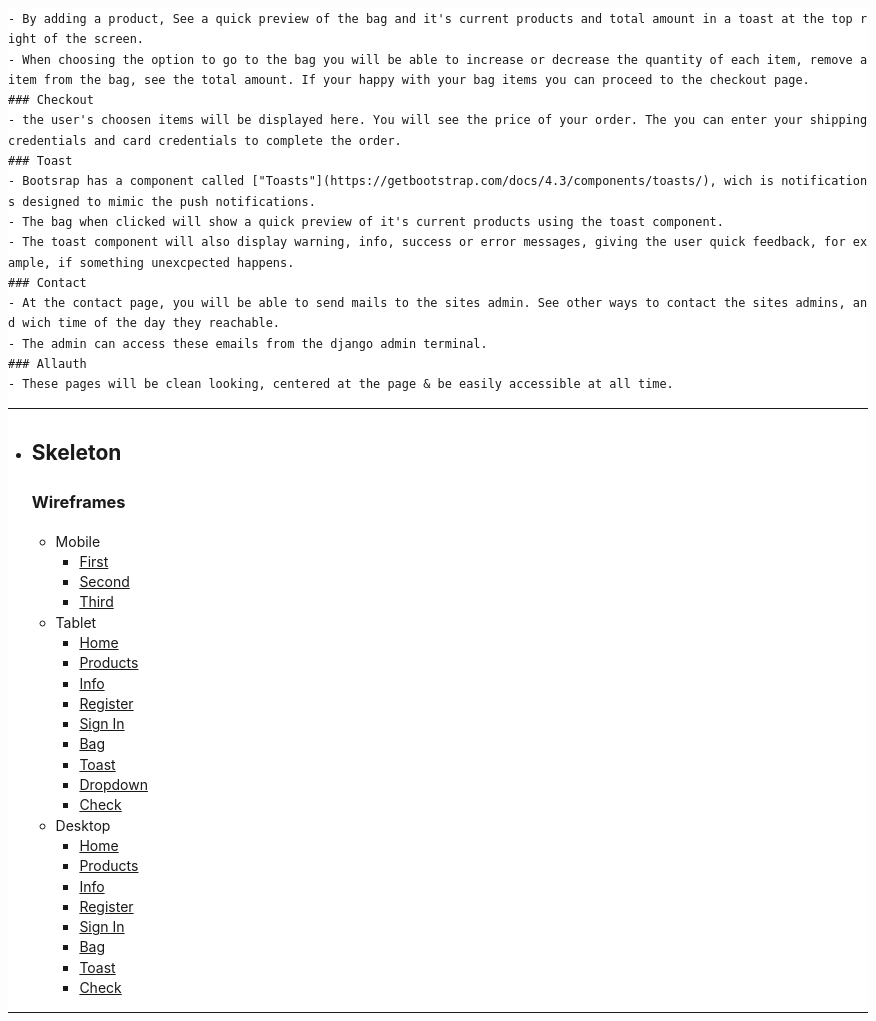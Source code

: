     - By adding a product, See a quick preview of the bag and it's current products and total amount in a toast at the top right of the screen. 
    - When choosing the option to go to the bag you will be able to increase or decrease the quantity of each item, remove a item from the bag, see the total amount. If your happy with your bag items you can proceed to the checkout page.
    ### Checkout
    - the user's choosen items will be displayed here. You will see the price of your order. The you can enter your shipping credentials and card credentials to complete the order.
    ### Toast
    - Bootsrap has a component called ["Toasts"](https://getbootstrap.com/docs/4.3/components/toasts/), wich is notifications designed to mimic the push notifications.
    - The bag when clicked will show a quick preview of it's current products using the toast component. 
    - The toast component will also display warning, info, success or error messages, giving the user quick feedback, for example, if something unexcpected happens. 
    ### Contact 
    - At the contact page, you will be able to send mails to the sites admin. See other ways to contact the sites admins, and wich time of the day they reachable. 
    - The admin can access these emails from the django admin terminal. 
    ### Allauth 
    - These pages will be clean looking, centered at the page & be easily accessible at all time. 
 
---

- ## Skeleton
    ### Wireframes
    - Mobile
        - [First](wireframes/wireframesMobile1.png)
        - [Second](wireframes/wireframesMobile2.png)
        - [Third](wireframes/wireframesMobile3.png)
    - Tablet
        - [Home](wireframes/tabletHome.png)
        - [Products](wireframes/tabletProduct.png)
        - [Info](wireframes/tabletInfo.png)
        - [Register](wireframes/tabletReg.png)
        - [Sign In](wireframes/tabletSign.png)
        - [Bag](wireframes/tabletBag.png)
        - [Toast](wireframes/tabletToast.png)
        - [Dropdown](wireframes/tabletDrop.png)
        - [Check](wireframes/tabletCheck.png)
    - Desktop
        - [Home](wireframes/wireframeHome.png)
        - [Products](wireframes/wireframeProducts.png)
        - [Info](wireframes/wireframeInfo.png)
        - [Register](wireframes/wireframeReg.png)
        - [Sign In](wireframes/wireframeSign.png)
        - [Bag](wireframes/wireframeBag.png)
        - [Toast](wireframes/wireframeToast.png)
        - [Check](wireframes/wireframeCheck.png)

---